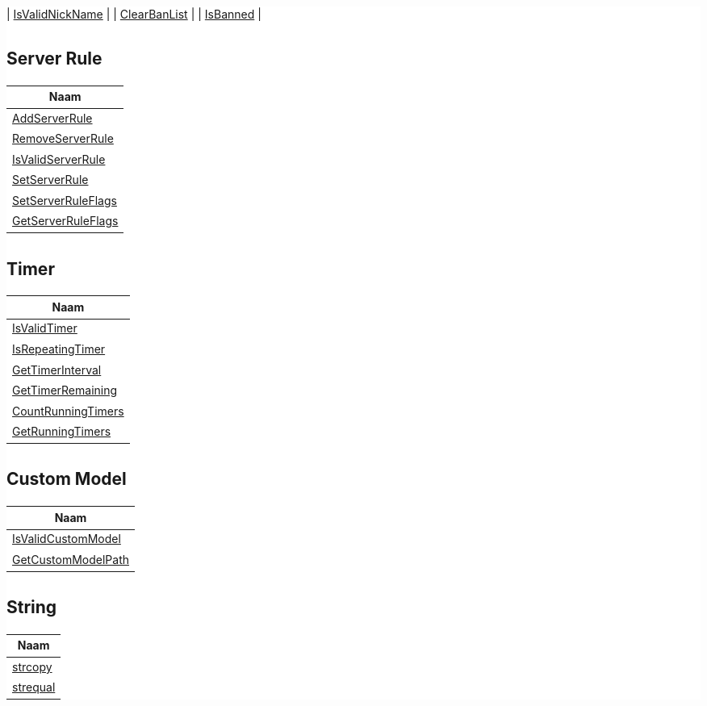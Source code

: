 | [IsValidNickName](../scripting/functions/IsValidNickName) |
| [ClearBanList](../scripting/functions/ClearBanList) |
| [IsBanned](../scripting/functions/IsBanned) |

## Server Rule

| Naam |
| --- |
| [AddServerRule](../scripting/functions/AddServerRule) |
| [RemoveServerRule](../scripting/functions/RemoveServerRule) |
| [IsValidServerRule](../scripting/functions/IsValidServerRule) |
| [SetServerRule](../scripting/functions/SetServerRule) |
| [SetServerRuleFlags](../scripting/functions/SetServerRuleFlags) |
| [GetServerRuleFlags](../scripting/functions/GetServerRuleFlags) |

## Timer

| Naam |
| --- |
| [IsValidTimer](../scripting/functions/IsValidTimer) |
| [IsRepeatingTimer](../scripting/functions/IsRepeatingTimer) |
| [GetTimerInterval](../scripting/functions/GetTimerInterval) |
| [GetTimerRemaining](../scripting/functions/GetTimerRemaining) |
| [CountRunningTimers](../scripting/functions/CountRunningTimers) |
| [GetRunningTimers](../scripting/functions/GetRunningTimers) |

## Custom Model

| Naam |
| --- |
| [IsValidCustomModel](../scripting/functions/IsValidCustomModel) |
| [GetCustomModelPath](../scripting/functions/GetCustomModelPath) |

## String

| Naam |
| --- |
| [strcopy](../scripting/functions/strcopy) |
| [strequal](../scripting/functions/strequal) |
